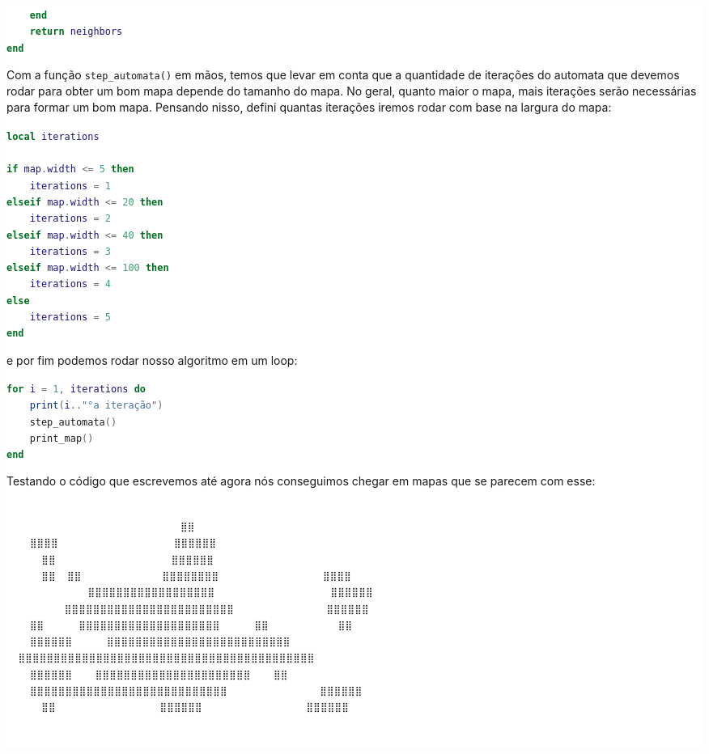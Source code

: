 ``` Lua
	end
	return neighbors
end
```

Com a função `step_automata()` em mãos, temos que levar em conta que a quantidade de iterações do automata que devemos rodar para obter um bom mapa depende do tamanho do mapa. No geral, quanto maior o mapa, mais iterações serão necessárias para formar um bom mapa. Pensando nisso, defini quantas iterações iremos rodar com base na largura do mapa:

``` Lua
local iterations

if map.width <= 5 then
	iterations = 1
elseif map.width <= 20 then
	iterations = 2
elseif map.width <= 40 then
	iterations = 3
elseif map.width <= 100 then
	iterations = 4
else
	iterations = 5
end
```

e por fim podemos rodar nosso algoritmo em um loop:

``` Lua
for i = 1, iterations do
	print(i.."°a iteração")
	step_automata()
	print_map()
end
```

Testando o código que escrevemos até agora nós conseguimos chegar em mapas que se parecem com esse:

```
                                                            
                              ⣿⣿                            
    ⣿⣿⣿⣿                    ⣿⣿⣿⣿⣿⣿                          
      ⣿⣿                    ⣿⣿⣿⣿⣿⣿                          
      ⣿⣿  ⣿⣿              ⣿⣿⣿⣿⣿⣿⣿⣿                  ⣿⣿⣿⣿    
              ⣿⣿⣿⣿⣿⣿⣿⣿⣿⣿⣿⣿⣿⣿⣿⣿⣿⣿                    ⣿⣿⣿⣿⣿⣿  
          ⣿⣿⣿⣿⣿⣿⣿⣿⣿⣿⣿⣿⣿⣿⣿⣿⣿⣿⣿⣿⣿⣿⣿⣿                ⣿⣿⣿⣿⣿⣿    
    ⣿⣿      ⣿⣿⣿⣿⣿⣿⣿⣿⣿⣿⣿⣿⣿⣿⣿⣿⣿⣿⣿⣿      ⣿⣿            ⣿⣿      
    ⣿⣿⣿⣿⣿⣿      ⣿⣿⣿⣿⣿⣿⣿⣿⣿⣿⣿⣿⣿⣿⣿⣿⣿⣿⣿⣿⣿⣿⣿⣿⣿⣿                  
  ⣿⣿⣿⣿⣿⣿⣿⣿⣿⣿⣿⣿⣿⣿⣿⣿⣿⣿⣿⣿⣿⣿⣿⣿⣿⣿⣿⣿⣿⣿⣿⣿⣿⣿⣿⣿⣿⣿⣿⣿⣿⣿                
    ⣿⣿⣿⣿⣿⣿    ⣿⣿⣿⣿⣿⣿⣿⣿⣿⣿⣿⣿⣿⣿⣿⣿⣿⣿⣿⣿⣿⣿    ⣿⣿                  
    ⣿⣿⣿⣿⣿⣿⣿⣿⣿⣿⣿⣿⣿⣿⣿⣿⣿⣿⣿⣿⣿⣿⣿⣿⣿⣿⣿⣿                ⣿⣿⣿⣿⣿⣿      
      ⣿⣿                  ⣿⣿⣿⣿⣿⣿                  ⣿⣿⣿⣿⣿⣿    
                                                            
                                                            
```
